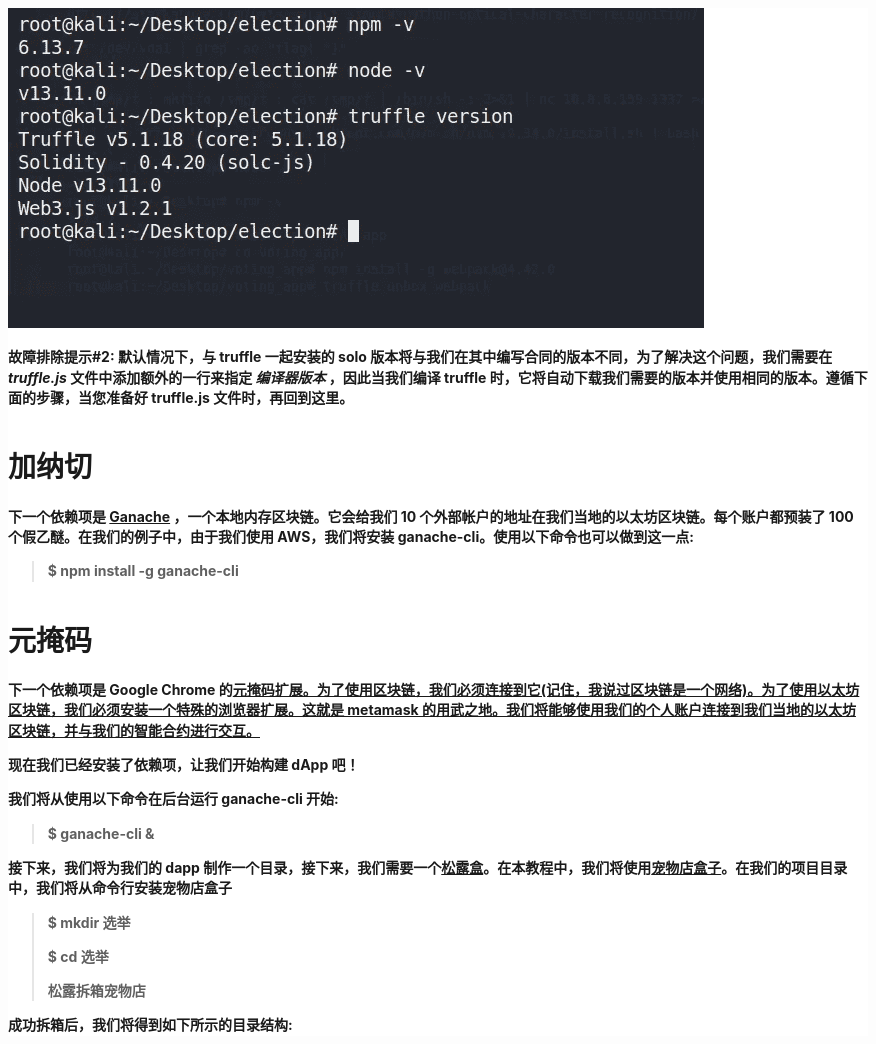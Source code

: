 **![](img/96941363f7cda69244be80233beaa69c.png)**

****故障排除提示#2:** 默认情况下，与 truffle 一起安装的 solo 版本将与我们在其中编写合同的版本不同，为了解决这个问题，我们需要在 ***truffle.js*** 文件中添加额外的一行来指定 ***编译器版本*** ，因此当我们编译 truffle 时，它将自动下载我们需要的版本并使用相同的版本。遵循下面的步骤，当您准备好 truffle.js 文件时，再回到这里。**

# **加纳切**

**下一个依赖项是 [Ganache](http://truffleframework.com/ganache) ，一个本地内存区块链。它会给我们 10 个外部帐户的地址在我们当地的以太坊区块链。每个账户都预装了 100 个假乙醚。在我们的例子中，由于我们使用 AWS，我们将安装 ganache-cli。使用以下命令也可以做到这一点:**

> **$ npm install -g ganache-cli**

# **元掩码**

**下一个依赖项是 Google Chrome 的[元掩码扩展。为了使用区块链，我们必须连接到它(记住，我说过区块链是一个网络)。为了使用以太坊区块链，我们必须安装一个特殊的浏览器扩展。这就是 metamask 的用武之地。我们将能够使用我们的个人账户连接到我们当地的以太坊区块链，并与我们的智能合约进行交互。](https://chrome.google.com/webstore/detail/metamask/nkbihfbeogaeaoehlefnkodbefgpgknn?hl=en)**

**现在我们已经安装了依赖项，让我们开始构建 dApp 吧！**

**我们将从使用以下命令在后台运行 ganache-cli 开始:**

> **$ ganache-cli &**

**接下来，我们将为我们的 dapp 制作一个目录，接下来，我们需要一个[松露盒](http://truffleframework.com/boxes/)。在本教程中，我们将使用[宠物店盒子](http://truffleframework.com/boxes/pet-shop)。在我们的项目目录中，我们将从命令行安装宠物店盒子**

> **$ mkdir 选举**
> 
> **$ cd 选举**
> 
> **松露拆箱宠物店**

**成功拆箱后，我们将得到如下所示的目录结构:**
